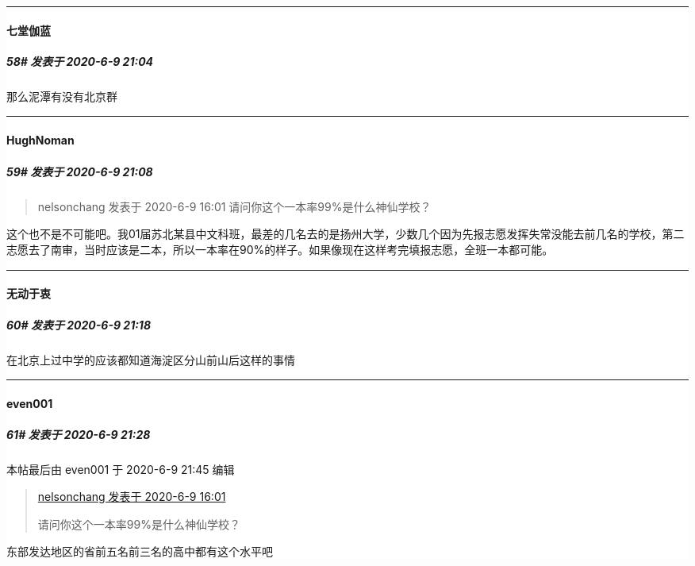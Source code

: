 





*****

####  七堂伽蓝  
##### 58#       发表于 2020-6-9 21:04




那么泥潭有没有北京群







*****

####  HughNoman  
##### 59#       发表于 2020-6-9 21:08



<blockquote>nelsonchang 发表于 2020-6-9 16:01
请问你这个一本率99%是什么神仙学校？</blockquote>
这个也不是不可能吧。我01届苏北某县中文科班，最差的几名去的是扬州大学，少数几个因为先报志愿发挥失常没能去前几名的学校，第二志愿去了南审，当时应该是二本，所以一本率在90%的样子。如果像现在这样考完填报志愿，全班一本都可能。







*****

####  无动于衷  
##### 60#       发表于 2020-6-9 21:18




在北京上过中学的应该都知道海淀区分山前山后这样的事情







*****

####  even001  
##### 61#       发表于 2020-6-9 21:28



 本帖最后由 even001 于 2020-6-9 21:45 编辑 
<blockquote><a href="httphttps://bbs.saraba1st.com/2b/forum.php?mod=redirect&amp;goto=findpost&amp;pid=47736602&amp;ptid=1940630" target="_blank">nelsonchang 发表于 2020-6-9 16:01</a>

请问你这个一本率99%是什么神仙学校？</blockquote>
东部发达地区的省前五名前三名的高中都有这个水平吧
